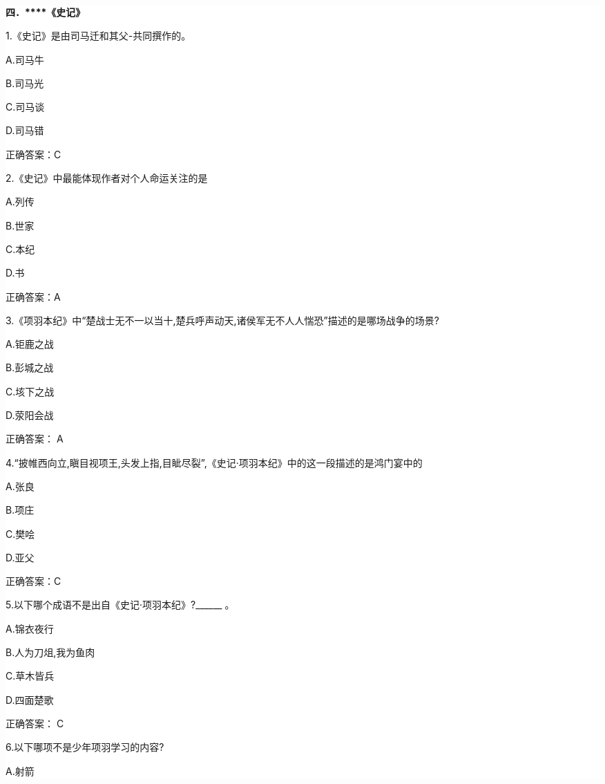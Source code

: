 **四．****《史记》**

1.《史记》是由司马迁和其父-共同撰作的。

A.司马牛

B.司马光

C.司马谈

D.司马错

正确答案：C

2.《史记》中最能体现作者对个人命运关注的是　

A.列传

B.世家

C.本纪

D.书

正确答案：A

3.《项羽本纪》中“楚战士无不一以当十,楚兵呼声动天,诸侯军无不人人惴恐”描述的是哪场战争的场景?

A.钜鹿之战

B.彭城之战

C.垓下之战

D.荥阳会战

正确答案： A

4.“披帷西向立,瞋目视项王,头发上指,目眦尽裂”,《史记·项羽本纪》中的这一段描述的是鸿门宴中的　

A.张良

B.项庄

C.樊哙

D.亚父

正确答案：C

5.以下哪个成语不是出自《史记·项羽本纪》?______ 。

A.锦衣夜行

B.人为刀俎,我为鱼肉

C.草木皆兵

D.四面楚歌

正确答案： C

6.以下哪项不是少年项羽学习的内容?

A.射箭
